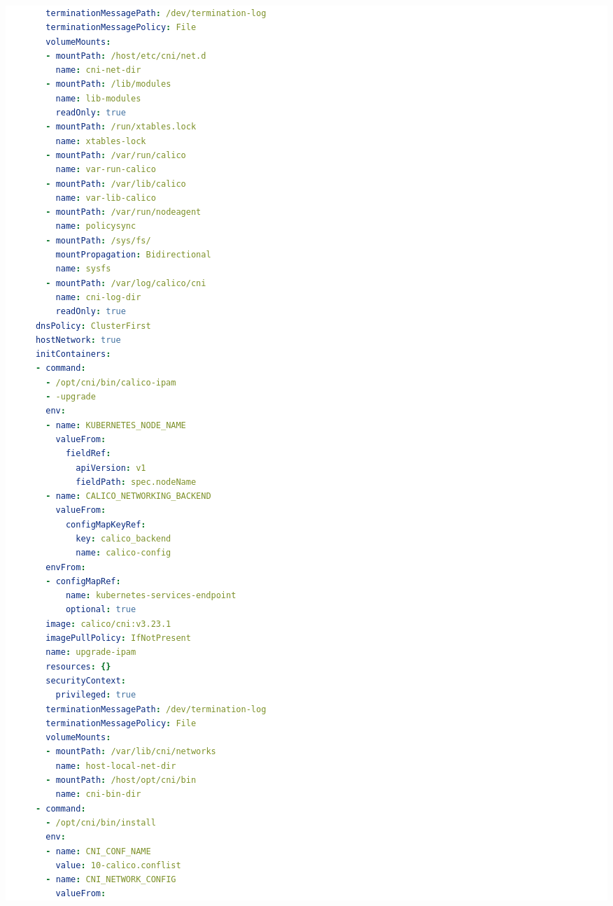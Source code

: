 ```yaml
        terminationMessagePath: /dev/termination-log
        terminationMessagePolicy: File
        volumeMounts:
        - mountPath: /host/etc/cni/net.d
          name: cni-net-dir
        - mountPath: /lib/modules
          name: lib-modules
          readOnly: true
        - mountPath: /run/xtables.lock
          name: xtables-lock
        - mountPath: /var/run/calico
          name: var-run-calico
        - mountPath: /var/lib/calico
          name: var-lib-calico
        - mountPath: /var/run/nodeagent
          name: policysync
        - mountPath: /sys/fs/
          mountPropagation: Bidirectional
          name: sysfs
        - mountPath: /var/log/calico/cni
          name: cni-log-dir
          readOnly: true
      dnsPolicy: ClusterFirst
      hostNetwork: true
      initContainers:
      - command:
        - /opt/cni/bin/calico-ipam
        - -upgrade
        env:
        - name: KUBERNETES_NODE_NAME
          valueFrom:
            fieldRef:
              apiVersion: v1
              fieldPath: spec.nodeName
        - name: CALICO_NETWORKING_BACKEND
          valueFrom:
            configMapKeyRef:
              key: calico_backend
              name: calico-config
        envFrom:
        - configMapRef:
            name: kubernetes-services-endpoint
            optional: true
        image: calico/cni:v3.23.1
        imagePullPolicy: IfNotPresent
        name: upgrade-ipam
        resources: {}
        securityContext:
          privileged: true
        terminationMessagePath: /dev/termination-log
        terminationMessagePolicy: File
        volumeMounts:
        - mountPath: /var/lib/cni/networks
          name: host-local-net-dir
        - mountPath: /host/opt/cni/bin
          name: cni-bin-dir
      - command:
        - /opt/cni/bin/install
        env:
        - name: CNI_CONF_NAME
          value: 10-calico.conflist
        - name: CNI_NETWORK_CONFIG
          valueFrom:
```